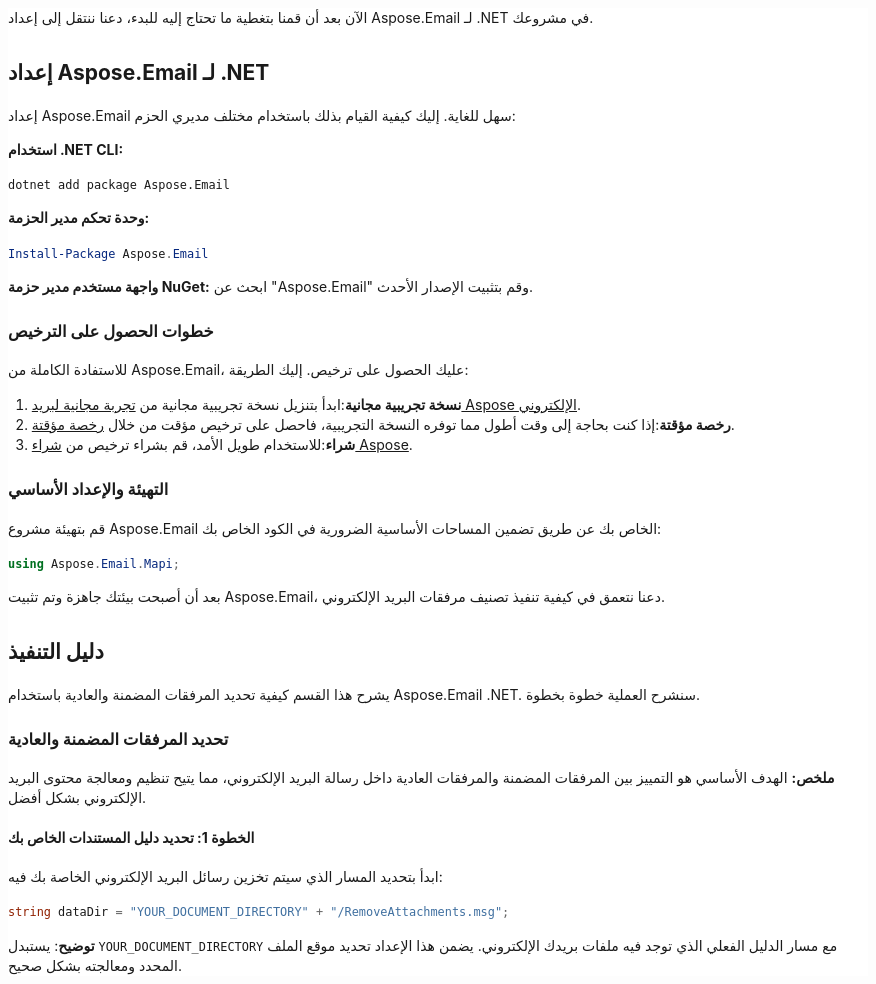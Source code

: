 الآن بعد أن قمنا بتغطية ما تحتاج إليه للبدء، دعنا ننتقل إلى إعداد Aspose.Email لـ .NET في مشروعك.

## إعداد Aspose.Email لـ .NET
إعداد Aspose.Email سهل للغاية. إليك كيفية القيام بذلك باستخدام مختلف مديري الحزم:

**استخدام .NET CLI:**
```bash
dotnet add package Aspose.Email
```

**وحدة تحكم مدير الحزمة:**
```powershell
Install-Package Aspose.Email
```

**واجهة مستخدم مدير حزمة NuGet:**
ابحث عن "Aspose.Email" وقم بتثبيت الإصدار الأحدث.

### خطوات الحصول على الترخيص
للاستفادة الكاملة من Aspose.Email، عليك الحصول على ترخيص. إليك الطريقة:

1. **نسخة تجريبية مجانية**:ابدأ بتنزيل نسخة تجريبية مجانية من [تجربة مجانية لبريد Aspose الإلكتروني](https://releases.aspose.com/email/net/).
2. **رخصة مؤقتة**:إذا كنت بحاجة إلى وقت أطول مما توفره النسخة التجريبية، فاحصل على ترخيص مؤقت من خلال [رخصة مؤقتة](https://purchase.aspose.com/temporary-license/).
3. **شراء**:للاستخدام طويل الأمد، قم بشراء ترخيص من [شراء Aspose](https://purchase.aspose.com/buy).

### التهيئة والإعداد الأساسي
قم بتهيئة مشروع Aspose.Email الخاص بك عن طريق تضمين المساحات الأساسية الضرورية في الكود الخاص بك:
```csharp
using Aspose.Email.Mapi;
```

بعد أن أصبحت بيئتك جاهزة وتم تثبيت Aspose.Email، دعنا نتعمق في كيفية تنفيذ تصنيف مرفقات البريد الإلكتروني.

## دليل التنفيذ
يشرح هذا القسم كيفية تحديد المرفقات المضمنة والعادية باستخدام Aspose.Email .NET. سنشرح العملية خطوة بخطوة.

### تحديد المرفقات المضمنة والعادية
**ملخص:**
الهدف الأساسي هو التمييز بين المرفقات المضمنة والمرفقات العادية داخل رسالة البريد الإلكتروني، مما يتيح تنظيم ومعالجة محتوى البريد الإلكتروني بشكل أفضل.

#### الخطوة 1: تحديد دليل المستندات الخاص بك
ابدأ بتحديد المسار الذي سيتم تخزين رسائل البريد الإلكتروني الخاصة بك فيه:
```csharp
string dataDir = "YOUR_DOCUMENT_DIRECTORY" + "/RemoveAttachments.msg";
```
**توضيح**: يستبدل `YOUR_DOCUMENT_DIRECTORY` مع مسار الدليل الفعلي الذي توجد فيه ملفات بريدك الإلكتروني. يضمن هذا الإعداد تحديد موقع الملف المحدد ومعالجته بشكل صحيح.
